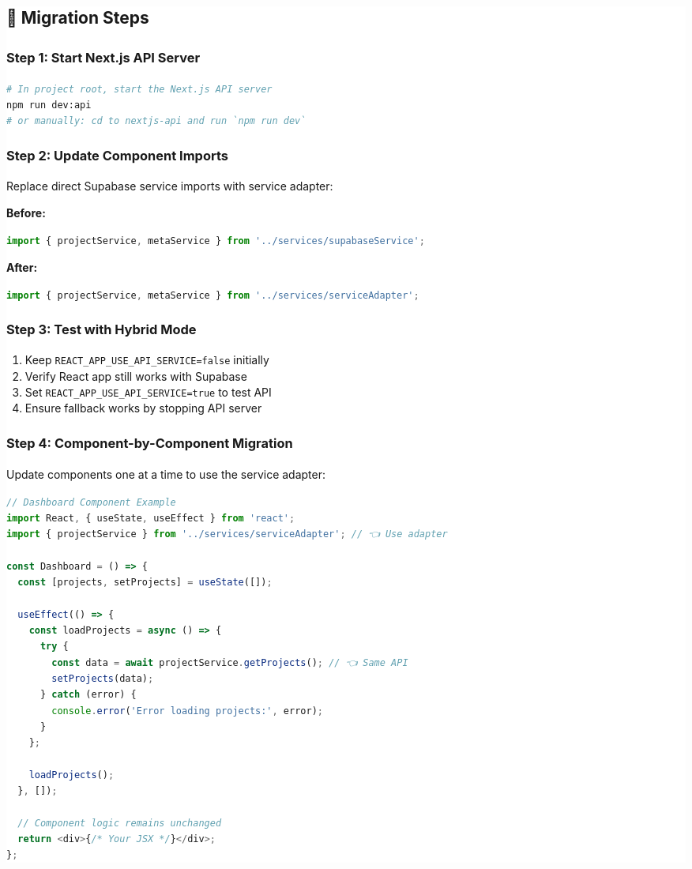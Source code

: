 ## 🔄 Migration Steps

### Step 1: Start Next.js API Server
```bash
# In project root, start the Next.js API server
npm run dev:api
# or manually: cd to nextjs-api and run `npm run dev`
```

### Step 2: Update Component Imports
Replace direct Supabase service imports with service adapter:

**Before:**
```javascript
import { projectService, metaService } from '../services/supabaseService';
```

**After:**
```javascript
import { projectService, metaService } from '../services/serviceAdapter';
```

### Step 3: Test with Hybrid Mode
1. Keep `REACT_APP_USE_API_SERVICE=false` initially
2. Verify React app still works with Supabase
3. Set `REACT_APP_USE_API_SERVICE=true` to test API
4. Ensure fallback works by stopping API server

### Step 4: Component-by-Component Migration
Update components one at a time to use the service adapter:

```javascript
// Dashboard Component Example
import React, { useState, useEffect } from 'react';
import { projectService } from '../services/serviceAdapter'; // 👈 Use adapter

const Dashboard = () => {
  const [projects, setProjects] = useState([]);

  useEffect(() => {
    const loadProjects = async () => {
      try {
        const data = await projectService.getProjects(); // 👈 Same API
        setProjects(data);
      } catch (error) {
        console.error('Error loading projects:', error);
      }
    };
    
    loadProjects();
  }, []);

  // Component logic remains unchanged
  return <div>{/* Your JSX */}</div>;
};
```
